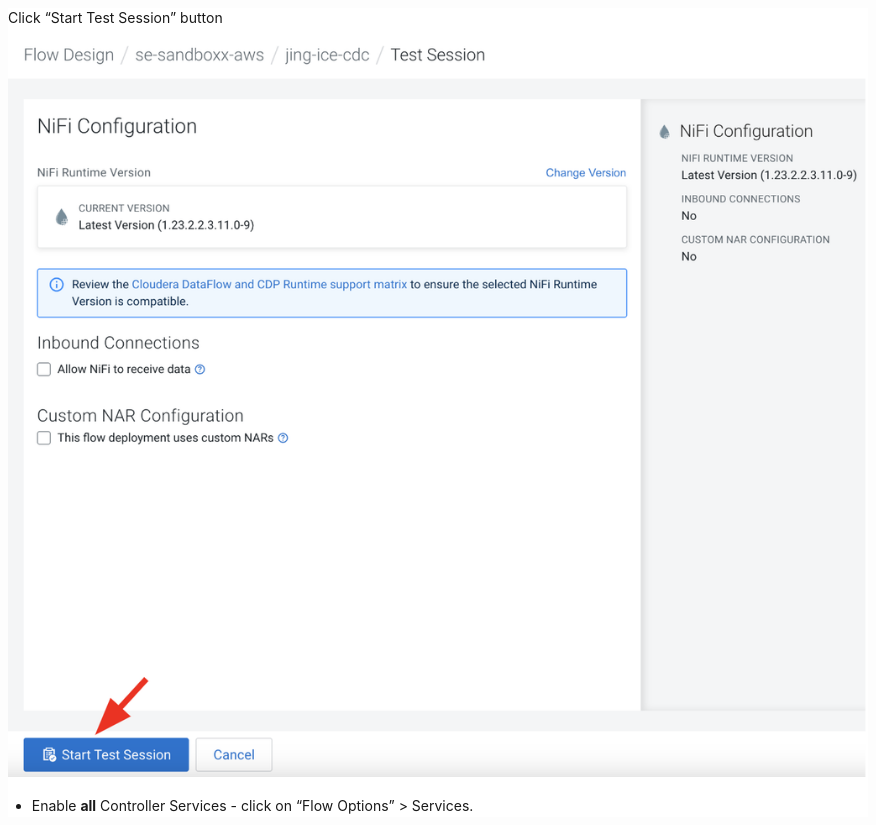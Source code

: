 
Click “Start Test Session” button

![](../../images/cdc_start_test_session_config.png)

- Enable **all** Controller Services - click on “Flow Options” > Services.
